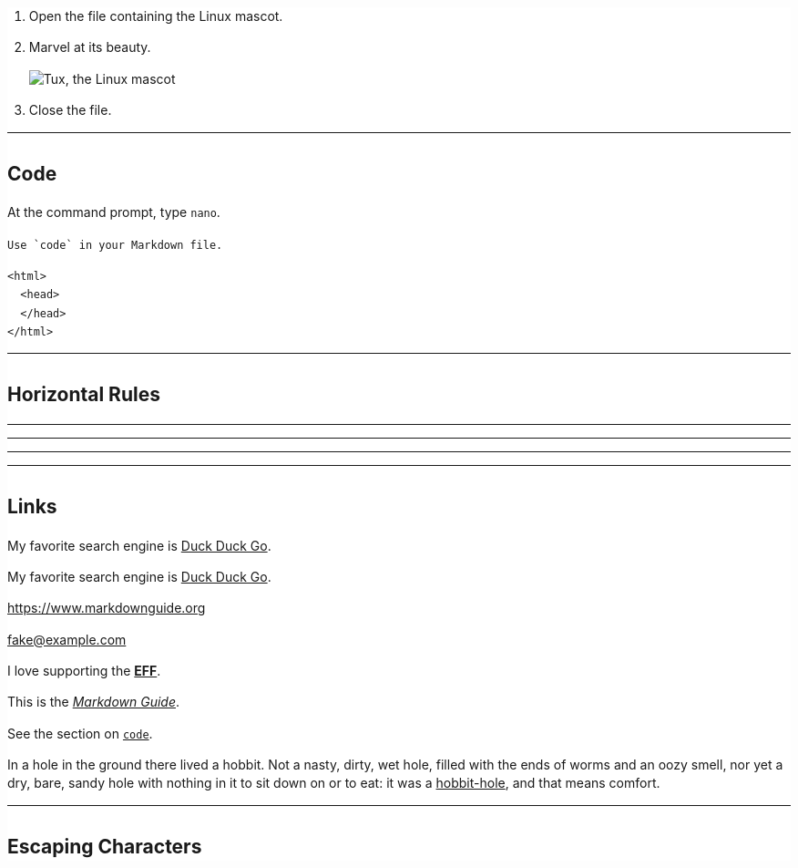1. Open the file containing the Linux mascot.
2. Marvel at its beauty.

    ![Tux, the Linux mascot](https://mdg.imgix.net/assets/images/tux.png)

3. Close the file.

---

## Code

At the command prompt, type `nano`.

``Use `code` in your Markdown file.``

    <html>
      <head>
      </head>
    </html>

---

## Horizontal Rules

***

---

_________________

---

## Links

My favorite search engine is [Duck Duck Go](https://duckduckgo.com).

My favorite search engine is [Duck Duck Go](https://duckduckgo.com "The best search engine for privacy").

<https://www.markdownguide.org>

<fake@example.com>

I love supporting the **[EFF](https://eff.org)**.

This is the *[Markdown Guide](https://www.markdownguide.org)*.

See the section on [`code`](#code).

In a hole in the ground there lived a hobbit. Not a nasty, dirty, wet hole, filled with the ends
of worms and an oozy smell, nor yet a dry, bare, sandy hole with nothing in it to sit down on or to
eat: it was a [hobbit-hole][1], and that means comfort.

[1]: <https://en.wikipedia.org/wiki/Hobbit#Lifestyle> "Hobbit lifestyles"

---

## Escaping Characters


[^1]: This is the first footnote.
[^bignote]: Here's one with multiple paragraphs and code.